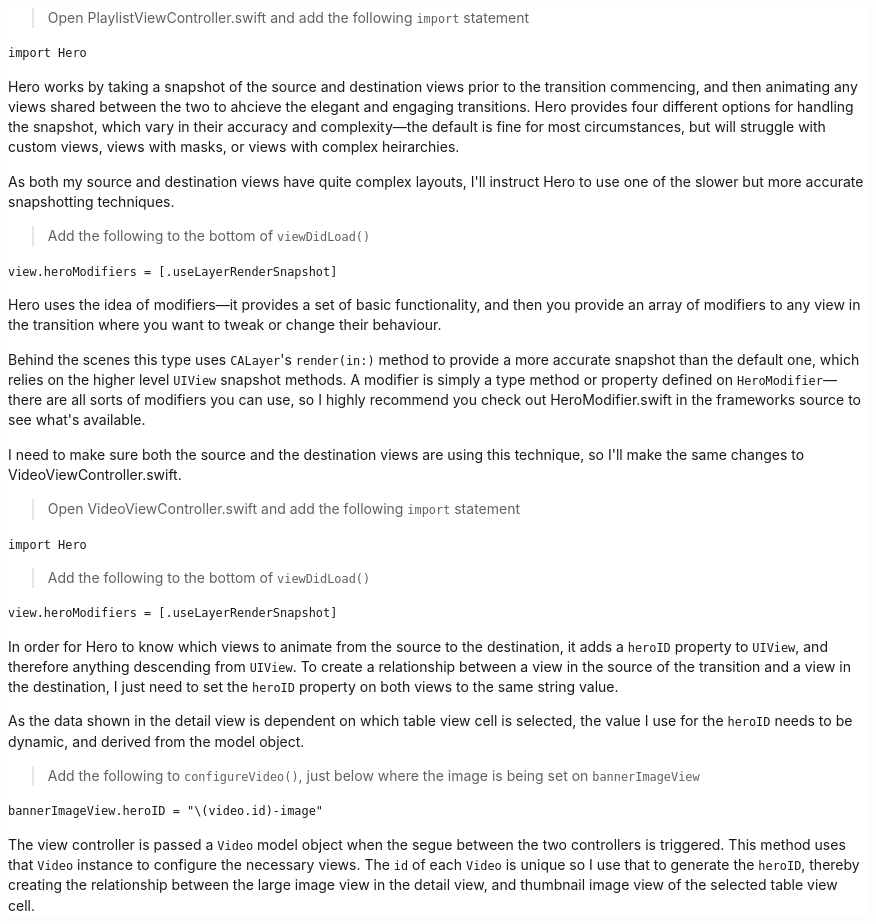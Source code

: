 > Open PlaylistViewController.swift and add the following `import` statement

```
import Hero
```

Hero works by taking a snapshot of the source and destination views prior to the transition commencing, and then animating any views shared between the two to ahcieve the elegant and engaging transitions. Hero provides four different options for handling the snapshot, which vary in their accuracy and complexity—the default is fine for most circumstances, but will struggle with custom views, views with masks, or views with complex heirarchies. 

As both my source and destination views have quite complex layouts, I'll instruct Hero to use one of the slower but more accurate snapshotting techniques.

> Add the following to the bottom of `viewDidLoad()`

```
view.heroModifiers = [.useLayerRenderSnapshot]
```

Hero uses the idea of modifiers—it provides a set of basic functionality, and then you provide an array of modifiers to any view in the transition where you want to tweak or change their behaviour. 

Behind the scenes this type uses `CALayer`'s `render(in:)` method to provide a more accurate snapshot than the default one, which relies on the higher level `UIView` snapshot methods. A modifier is simply a type method or property defined on `HeroModifier`—there are all sorts of modifiers you can use, so I highly recommend you check out HeroModifier.swift in the frameworks source to see what's available.

I need to make sure both the source and the destination views are using this technique, so I'll make the same changes to VideoViewController.swift.

> Open VideoViewController.swift and add the following `import` statement

```
import Hero
```

> Add the following to the bottom of `viewDidLoad()`

```
view.heroModifiers = [.useLayerRenderSnapshot]
```

In order for Hero to know which views to animate from the source to the destination, it adds a `heroID` property to `UIView`, and therefore anything descending from `UIView`. To create a relationship between a view in the source of the transition and a view in the destination, I just need to set the `heroID` property on both views to the same string value.

As the data shown in the detail view is dependent on which table view cell is selected, the value I use for the `heroID` needs to be dynamic, and derived from the model object.

> Add the following to `configureVideo()`, just below where the image is being set on `bannerImageView`

```
bannerImageView.heroID = "\(video.id)-image"
```

The view controller is passed a `Video` model object when the segue between the two controllers is triggered. This method uses that `Video` instance to configure the necessary views. The `id` of each `Video` is unique so I use that to generate the `heroID`, thereby creating the relationship between the large image view in the detail view, and thumbnail image view of the selected table view cell.
